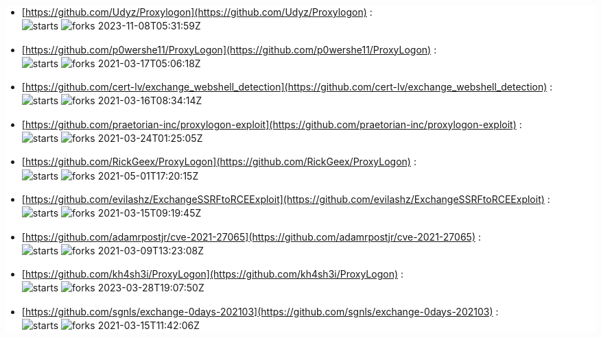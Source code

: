 - [https://github.com/Udyz/Proxylogon](https://github.com/Udyz/Proxylogon) :  
![starts](https://img.shields.io/github/stars/Udyz/Proxylogon.svg) 
![forks](https://img.shields.io/github/forks/Udyz/Proxylogon.svg) 
2023-11-08T05:31:59Z

- [https://github.com/p0wershe11/ProxyLogon](https://github.com/p0wershe11/ProxyLogon) :  
![starts](https://img.shields.io/github/stars/p0wershe11/ProxyLogon.svg) 
![forks](https://img.shields.io/github/forks/p0wershe11/ProxyLogon.svg) 
2021-03-17T05:06:18Z

- [https://github.com/cert-lv/exchange_webshell_detection](https://github.com/cert-lv/exchange_webshell_detection) :  
![starts](https://img.shields.io/github/stars/cert-lv/exchange_webshell_detection.svg) 
![forks](https://img.shields.io/github/forks/cert-lv/exchange_webshell_detection.svg) 
2021-03-16T08:34:14Z

- [https://github.com/praetorian-inc/proxylogon-exploit](https://github.com/praetorian-inc/proxylogon-exploit) :  
![starts](https://img.shields.io/github/stars/praetorian-inc/proxylogon-exploit.svg) 
![forks](https://img.shields.io/github/forks/praetorian-inc/proxylogon-exploit.svg) 
2021-03-24T01:25:05Z

- [https://github.com/RickGeex/ProxyLogon](https://github.com/RickGeex/ProxyLogon) :  
![starts](https://img.shields.io/github/stars/RickGeex/ProxyLogon.svg) 
![forks](https://img.shields.io/github/forks/RickGeex/ProxyLogon.svg) 
2021-05-01T17:20:15Z

- [https://github.com/evilashz/ExchangeSSRFtoRCEExploit](https://github.com/evilashz/ExchangeSSRFtoRCEExploit) :  
![starts](https://img.shields.io/github/stars/evilashz/ExchangeSSRFtoRCEExploit.svg) 
![forks](https://img.shields.io/github/forks/evilashz/ExchangeSSRFtoRCEExploit.svg) 
2021-03-15T09:19:45Z

- [https://github.com/adamrpostjr/cve-2021-27065](https://github.com/adamrpostjr/cve-2021-27065) :  
![starts](https://img.shields.io/github/stars/adamrpostjr/cve-2021-27065.svg) 
![forks](https://img.shields.io/github/forks/adamrpostjr/cve-2021-27065.svg) 
2021-03-09T13:23:08Z

- [https://github.com/kh4sh3i/ProxyLogon](https://github.com/kh4sh3i/ProxyLogon) :  
![starts](https://img.shields.io/github/stars/kh4sh3i/ProxyLogon.svg) 
![forks](https://img.shields.io/github/forks/kh4sh3i/ProxyLogon.svg) 
2023-03-28T19:07:50Z

- [https://github.com/sgnls/exchange-0days-202103](https://github.com/sgnls/exchange-0days-202103) :  
![starts](https://img.shields.io/github/stars/sgnls/exchange-0days-202103.svg) 
![forks](https://img.shields.io/github/forks/sgnls/exchange-0days-202103.svg) 
2021-03-15T11:42:06Z
